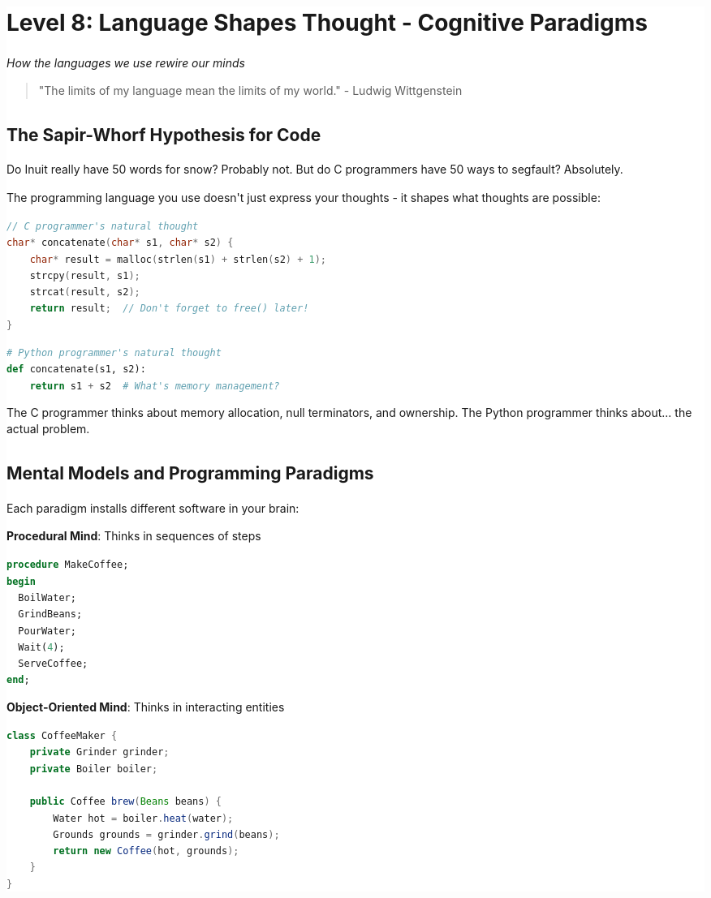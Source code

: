 # Level 8: Language Shapes Thought - Cognitive Paradigms
*How the languages we use rewire our minds*

> "The limits of my language mean the limits of my world." - Ludwig Wittgenstein

## The Sapir-Whorf Hypothesis for Code

Do Inuit really have 50 words for snow? Probably not. But do C programmers have 50 ways to segfault? Absolutely.

The programming language you use doesn't just express your thoughts - it shapes what thoughts are possible:

```c
// C programmer's natural thought
char* concatenate(char* s1, char* s2) {
    char* result = malloc(strlen(s1) + strlen(s2) + 1);
    strcpy(result, s1);
    strcat(result, s2);
    return result;  // Don't forget to free() later!
}
```

```python
# Python programmer's natural thought
def concatenate(s1, s2):
    return s1 + s2  # What's memory management?
```

The C programmer thinks about memory allocation, null terminators, and ownership. The Python programmer thinks about... the actual problem.

## Mental Models and Programming Paradigms

Each paradigm installs different software in your brain:

**Procedural Mind**: Thinks in sequences of steps
```pascal
procedure MakeCoffee;
begin
  BoilWater;
  GrindBeans;
  PourWater;
  Wait(4);
  ServeCoffee;
end;
```

**Object-Oriented Mind**: Thinks in interacting entities
```java
class CoffeeMaker {
    private Grinder grinder;
    private Boiler boiler;
    
    public Coffee brew(Beans beans) {
        Water hot = boiler.heat(water);
        Grounds grounds = grinder.grind(beans);
        return new Coffee(hot, grounds);
    }
}
```
